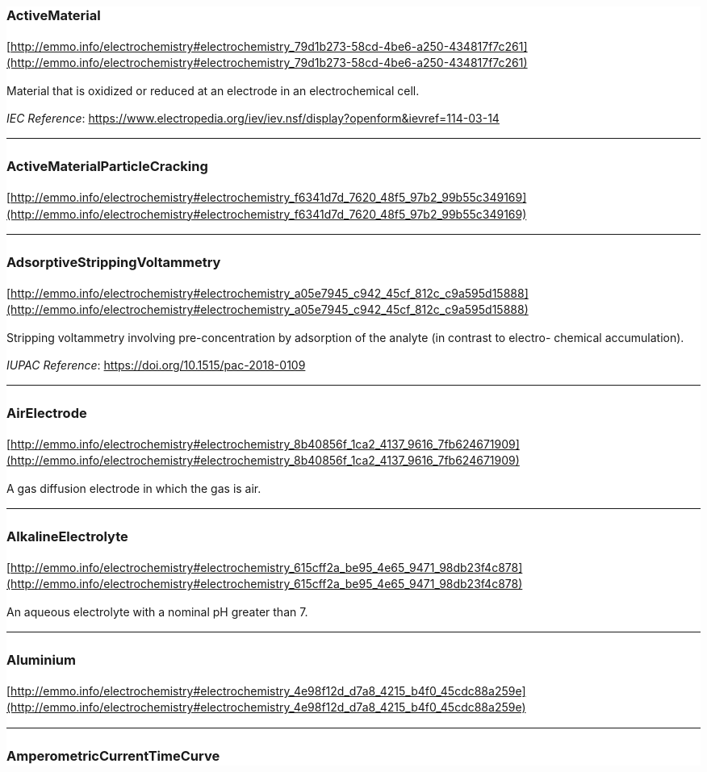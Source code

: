 ### ActiveMaterial 

 [http://emmo.info/electrochemistry#electrochemistry_79d1b273-58cd-4be6-a250-434817f7c261](http://emmo.info/electrochemistry#electrochemistry_79d1b273-58cd-4be6-a250-434817f7c261) 

Material that is oxidized or reduced at an electrode in an electrochemical cell. 

 *IEC Reference*: https://www.electropedia.org/iev/iev.nsf/display?openform&ievref=114-03-14 

*** 

### ActiveMaterialParticleCracking 

 [http://emmo.info/electrochemistry#electrochemistry_f6341d7d_7620_48f5_97b2_99b55c349169](http://emmo.info/electrochemistry#electrochemistry_f6341d7d_7620_48f5_97b2_99b55c349169) 

*** 

### AdsorptiveStrippingVoltammetry 

 [http://emmo.info/electrochemistry#electrochemistry_a05e7945_c942_45cf_812c_c9a595d15888](http://emmo.info/electrochemistry#electrochemistry_a05e7945_c942_45cf_812c_c9a595d15888) 

Stripping voltammetry involving pre-concentration by adsorption of the analyte (in contrast to electro- chemical accumulation). 

 *IUPAC Reference*: https://doi.org/10.1515/pac-2018-0109 

*** 

### AirElectrode 

 [http://emmo.info/electrochemistry#electrochemistry_8b40856f_1ca2_4137_9616_7fb624671909](http://emmo.info/electrochemistry#electrochemistry_8b40856f_1ca2_4137_9616_7fb624671909) 

A gas diffusion electrode in which the gas is air. 

*** 

### AlkalineElectrolyte 

 [http://emmo.info/electrochemistry#electrochemistry_615cff2a_be95_4e65_9471_98db23f4c878](http://emmo.info/electrochemistry#electrochemistry_615cff2a_be95_4e65_9471_98db23f4c878) 

An aqueous electrolyte with a nominal pH greater than 7. 

*** 

### Aluminium 

 [http://emmo.info/electrochemistry#electrochemistry_4e98f12d_d7a8_4215_b4f0_45cdc88a259e](http://emmo.info/electrochemistry#electrochemistry_4e98f12d_d7a8_4215_b4f0_45cdc88a259e) 

*** 

### AmperometricCurrentTimeCurve 
